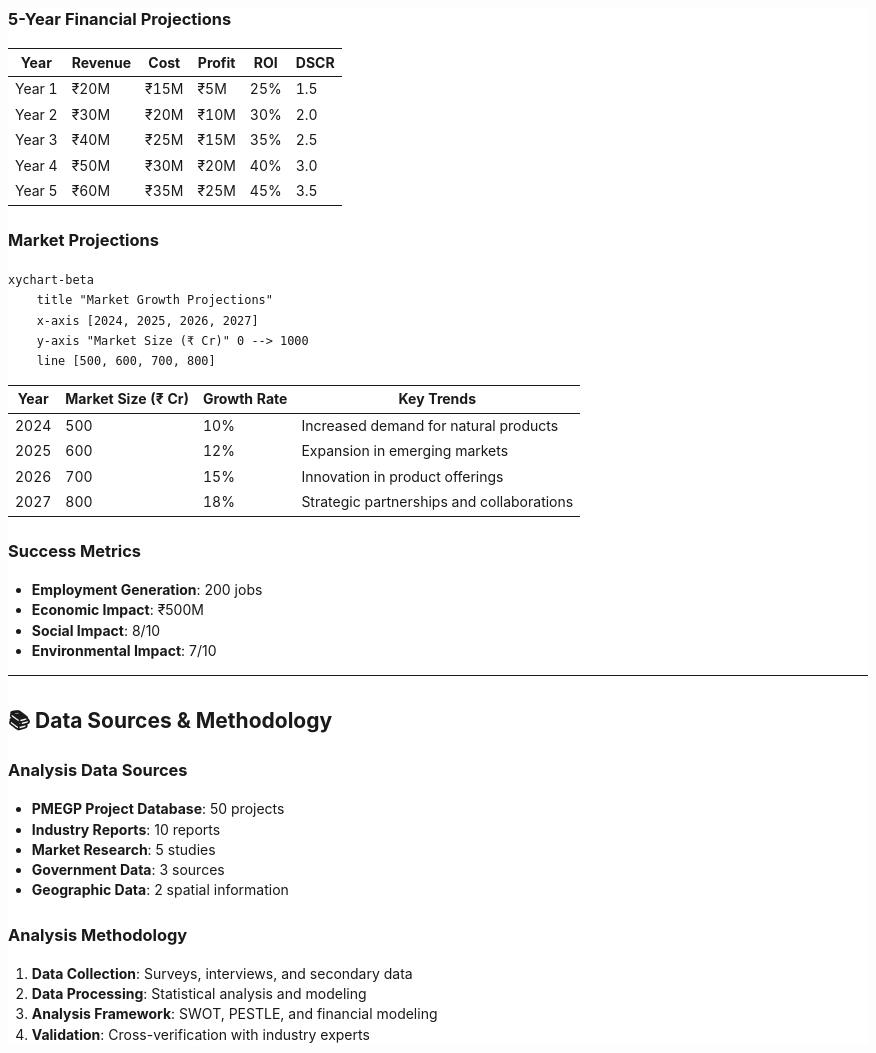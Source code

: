 ### 5-Year Financial Projections
| Year | Revenue | Cost | Profit | ROI | DSCR |
|------|---------|------|--------|-----|------|
| Year 1 | ₹20M | ₹15M | ₹5M | 25% | 1.5 |
| Year 2 | ₹30M | ₹20M | ₹10M | 30% | 2.0 |
| Year 3 | ₹40M | ₹25M | ₹15M | 35% | 2.5 |
| Year 4 | ₹50M | ₹30M | ₹20M | 40% | 3.0 |
| Year 5 | ₹60M | ₹35M | ₹25M | 45% | 3.5 |

### Market Projections

```mermaid
xychart-beta
    title "Market Growth Projections"
    x-axis [2024, 2025, 2026, 2027]
    y-axis "Market Size (₹ Cr)" 0 --> 1000
    line [500, 600, 700, 800]
```

| Year | Market Size (₹ Cr) | Growth Rate | Key Trends |
|------|-------------------|-------------|------------|
| 2024 | 500 | 10% | Increased demand for natural products |
| 2025 | 600 | 12% | Expansion in emerging markets |
| 2026 | 700 | 15% | Innovation in product offerings |
| 2027 | 800 | 18% | Strategic partnerships and collaborations |

### Success Metrics
- **Employment Generation**: 200 jobs
- **Economic Impact**: ₹500M
- **Social Impact**: 8/10
- **Environmental Impact**: 7/10

---

## 📚 Data Sources & Methodology

### Analysis Data Sources
- **PMEGP Project Database**: 50 projects
- **Industry Reports**: 10 reports
- **Market Research**: 5 studies
- **Government Data**: 3 sources
- **Geographic Data**: 2 spatial information

### Analysis Methodology
1. **Data Collection**: Surveys, interviews, and secondary data
2. **Data Processing**: Statistical analysis and modeling
3. **Analysis Framework**: SWOT, PESTLE, and financial modeling
4. **Validation**: Cross-verification with industry experts
